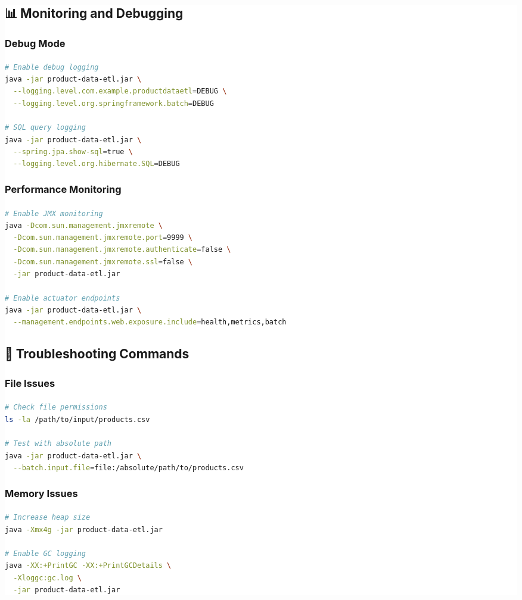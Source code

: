 ## 📊 Monitoring and Debugging

### Debug Mode
```bash
# Enable debug logging
java -jar product-data-etl.jar \
  --logging.level.com.example.productdataetl=DEBUG \
  --logging.level.org.springframework.batch=DEBUG

# SQL query logging
java -jar product-data-etl.jar \
  --spring.jpa.show-sql=true \
  --logging.level.org.hibernate.SQL=DEBUG
```

### Performance Monitoring
```bash
# Enable JMX monitoring
java -Dcom.sun.management.jmxremote \
  -Dcom.sun.management.jmxremote.port=9999 \
  -Dcom.sun.management.jmxremote.authenticate=false \
  -Dcom.sun.management.jmxremote.ssl=false \
  -jar product-data-etl.jar

# Enable actuator endpoints
java -jar product-data-etl.jar \
  --management.endpoints.web.exposure.include=health,metrics,batch
```

## 🚨 Troubleshooting Commands

### File Issues
```bash
# Check file permissions
ls -la /path/to/input/products.csv

# Test with absolute path
java -jar product-data-etl.jar \
  --batch.input.file=file:/absolute/path/to/products.csv
```

### Memory Issues
```bash
# Increase heap size
java -Xmx4g -jar product-data-etl.jar

# Enable GC logging
java -XX:+PrintGC -XX:+PrintGCDetails \
  -Xloggc:gc.log \
  -jar product-data-etl.jar
```
